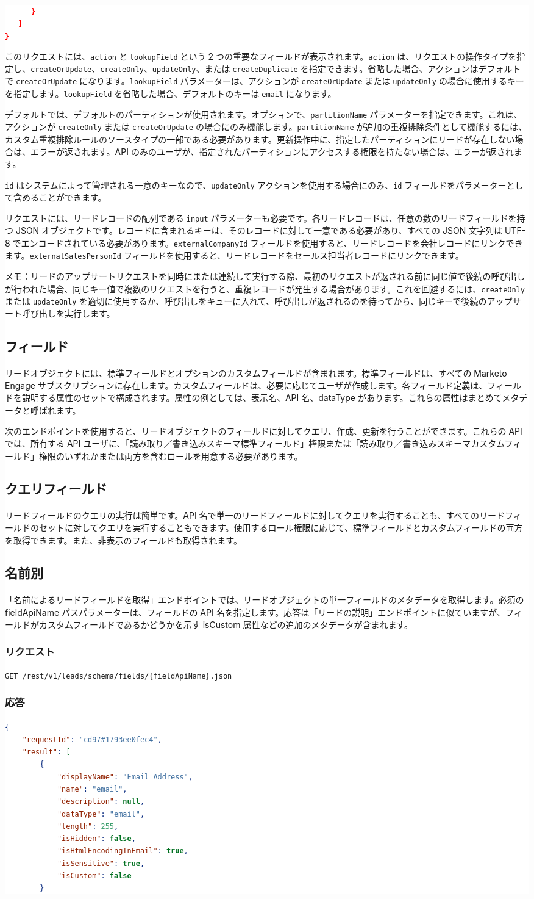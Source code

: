 ```json
      }
   ]
}
```

このリクエストには、`action` と `lookupField` という 2 つの重要なフィールドが表示されます。`action` は、リクエストの操作タイプを指定し、`createOrUpdate`、`createOnly`、`updateOnly`、または `createDuplicate` を指定できます。省略した場合、アクションはデフォルトで `createOrUpdate` になります。`lookupField` パラメーターは、アクションが `createOrUpdate` または `updateOnly` の場合に使用するキーを指定します。`lookupField` を省略した場合、デフォルトのキーは `email` になります。

デフォルトでは、デフォルトのパーティションが使用されます。オプションで、`partitionName` パラメーターを指定できます。これは、アクションが `createOnly` または `createOrUpdate` の場合にのみ機能します。`partitionName` が追加の重複排除条件として機能するには、カスタム重複排除ルールのソースタイプの一部である必要があります。更新操作中に、指定したパーティションにリードが存在しない場合は、エラーが返されます。API のみのユーザが、指定されたパーティションにアクセスする権限を持たない場合は、エラーが返されます。

`id` はシステムによって管理される一意のキーなので、`updateOnly` アクションを使用する場合にのみ、`id` フィールドをパラメーターとして含めることができます。

リクエストには、リードレコードの配列である `input` パラメーターも必要です。各リードレコードは、任意の数のリードフィールドを持つ JSON オブジェクトです。レコードに含まれるキーは、そのレコードに対して一意である必要があり、すべての JSON 文字列は UTF-8 でエンコードされている必要があります。`externalCompanyId` フィールドを使用すると、リードレコードを会社レコードにリンクできます。`externalSalesPersonId` フィールドを使用すると、リードレコードをセールス担当者レコードにリンクできます。

メモ：リードのアップサートリクエストを同時にまたは連続して実行する際、最初のリクエストが返される前に同じ値で後続の呼び出しが行われた場合、同じキー値で複数のリクエストを行うと、重複レコードが発生する場合があります。これを回避するには、`createOnly` または `updateOnly` を適切に使用するか、呼び出しをキューに入れて、呼び出しが返されるのを待ってから、同じキーで後続のアップサート呼び出しを実行します。

## フィールド

リードオブジェクトには、標準フィールドとオプションのカスタムフィールドが含まれます。標準フィールドは、すべての Marketo Engage サブスクリプションに存在します。カスタムフィールドは、必要に応じてユーザが作成します。各フィールド定義は、フィールドを説明する属性のセットで構成されます。属性の例としては、表示名、API 名、dataType があります。これらの属性はまとめてメタデータと呼ばれます。

次のエンドポイントを使用すると、リードオブジェクトのフィールドに対してクエリ、作成、更新を行うことができます。これらの API では、所有する API ユーザに、「読み取り／書き込みスキーマ標準フィールド」権限または「読み取り／書き込みスキーマカスタムフィールド」権限のいずれかまたは両方を含むロールを用意する必要があります。

## クエリフィールド

リードフィールドのクエリの実行は簡単です。API 名で単一のリードフィールドに対してクエリを実行することも、すべてのリードフィールドのセットに対してクエリを実行することもできます。使用するロール権限に応じて、標準フィールドとカスタムフィールドの両方を取得できます。また、非表示のフィールドも取得されます。

## 名前別

「名前によるリードフィールドを取得」エンドポイントでは、リードオブジェクトの単一フィールドのメタデータを取得します。必須の fieldApiName パスパラメーターは、フィールドの API 名を指定します。応答は「リードの説明」エンドポイントに似ていますが、フィールドがカスタムフィールドであるかどうかを示す isCustom 属性などの追加のメタデータが含まれます。

### リクエスト

```
GET /rest/v1/leads/schema/fields/{fieldApiName}.json
```

### 応答

```json
{
    "requestId": "cd97#1793ee0fec4",
    "result": [
        {
            "displayName": "Email Address",
            "name": "email",
            "description": null,
            "dataType": "email",
            "length": 255,
            "isHidden": false,
            "isHtmlEncodingInEmail": true,
            "isSensitive": true,
            "isCustom": false
        }
```